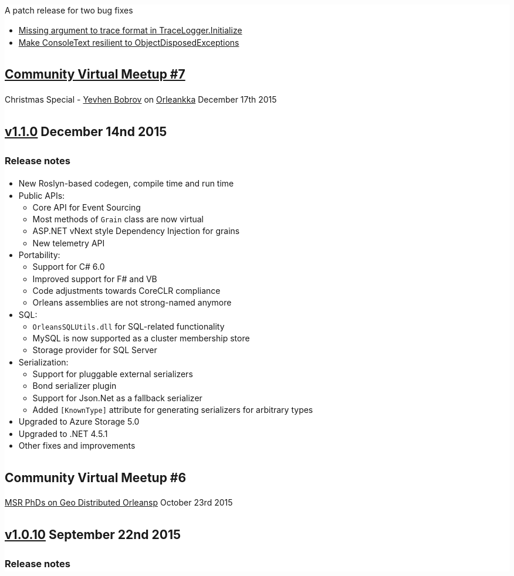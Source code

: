 A patch release for two bug fixes

* [Missing argument to trace format in TraceLogger.Initialize](https://github.com/dotnet/orleans/pull/1134)
* [Make ConsoleText resilient to ObjectDisposedExceptions](https://github.com/dotnet/orleans/pull/1195)

## [Community Virtual Meetup #7](https://www.youtube.com/watch?v=FKL-PS8Q9ac)
Christmas Special - [Yevhen Bobrov](https://github.com/yevhen) on [Orleankka](https://github.com/yevhen/Orleankka)
December 17th 2015

## [v1.1.0](https://github.com/dotnet/orleans/releases/tag/v1.1.0) December 14nd 2015

### Release notes

* New Roslyn-based codegen, compile time and run time
* Public APIs:
  * Core API for Event Sourcing
  * Most methods of `Grain` class are now virtual
  * ASP.NET vNext style Dependency Injection for grains
  * New telemetry API
* Portability:
  * Support for C# 6.0
  * Improved support for F# and VB
  * Code adjustments towards CoreCLR compliance
  * Orleans assemblies are not strong-named anymore
* SQL:
  * `OrleansSQLUtils.dll` for SQL-related functionality
  * MySQL is now supported as a cluster membership store
  * Storage provider for SQL Server
* Serialization:
  * Support for pluggable external serializers
  * Bond serializer plugin
  * Support for Json.Net as a fallback serializer
  * Added `[KnownType]` attribute for generating serializers for arbitrary types
* Upgraded to Azure Storage 5.0
* Upgraded to .NET 4.5.1
* Other fixes and improvements

## Community Virtual Meetup #6
[MSR PhDs on Geo Distributed Orleansp](https://www.youtube.com/watch?v=fOl8ophHtug)
October 23rd 2015

## [v1.0.10](https://github.com/dotnet/orleans/releases/tag/v1.0.10) September 22nd 2015

### Release notes
